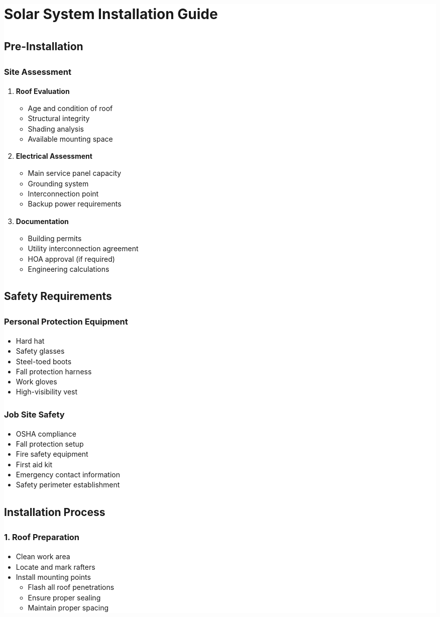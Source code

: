 # Solar System Installation Guide

## Pre-Installation

### Site Assessment
1. **Roof Evaluation**
   - Age and condition of roof
   - Structural integrity
   - Shading analysis
   - Available mounting space

2. **Electrical Assessment**
   - Main service panel capacity
   - Grounding system
   - Interconnection point
   - Backup power requirements

3. **Documentation**
   - Building permits
   - Utility interconnection agreement
   - HOA approval (if required)
   - Engineering calculations

## Safety Requirements

### Personal Protection Equipment
- Hard hat
- Safety glasses
- Steel-toed boots
- Fall protection harness
- Work gloves
- High-visibility vest

### Job Site Safety
- OSHA compliance
- Fall protection setup
- Fire safety equipment
- First aid kit
- Emergency contact information
- Safety perimeter establishment

## Installation Process

### 1. Roof Preparation
- Clean work area
- Locate and mark rafters
- Install mounting points
  - Flash all roof penetrations
  - Ensure proper sealing
  - Maintain proper spacing

